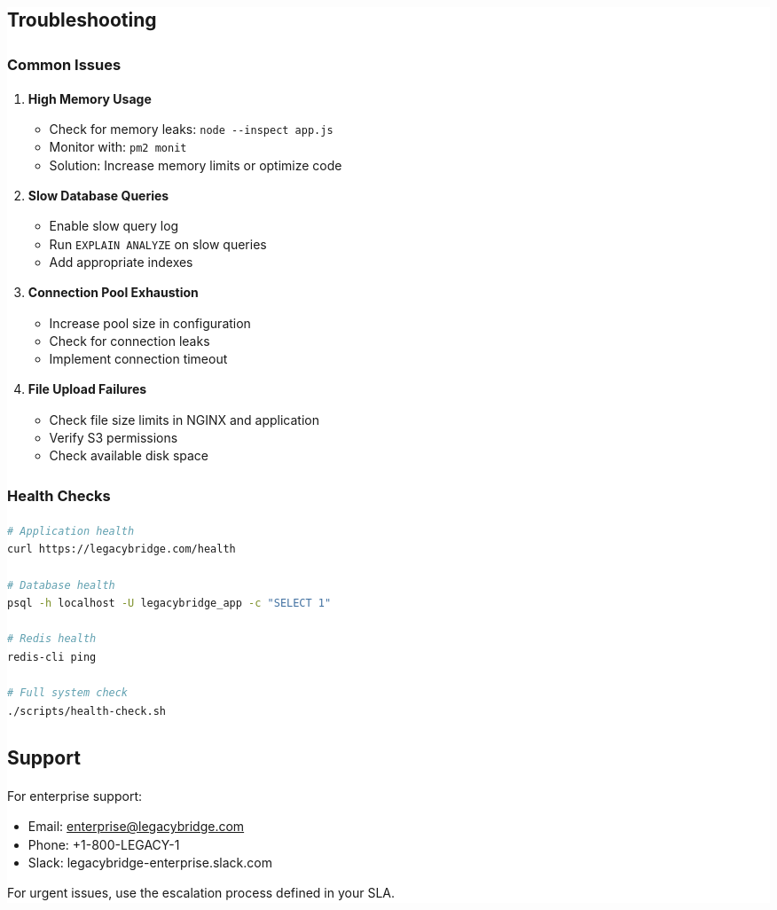 ## Troubleshooting

### Common Issues

1. **High Memory Usage**
   - Check for memory leaks: `node --inspect app.js`
   - Monitor with: `pm2 monit`
   - Solution: Increase memory limits or optimize code

2. **Slow Database Queries**
   - Enable slow query log
   - Run `EXPLAIN ANALYZE` on slow queries
   - Add appropriate indexes

3. **Connection Pool Exhaustion**
   - Increase pool size in configuration
   - Check for connection leaks
   - Implement connection timeout

4. **File Upload Failures**
   - Check file size limits in NGINX and application
   - Verify S3 permissions
   - Check available disk space

### Health Checks

```bash
# Application health
curl https://legacybridge.com/health

# Database health
psql -h localhost -U legacybridge_app -c "SELECT 1"

# Redis health
redis-cli ping

# Full system check
./scripts/health-check.sh
```

## Support

For enterprise support:
- Email: enterprise@legacybridge.com
- Phone: +1-800-LEGACY-1
- Slack: legacybridge-enterprise.slack.com

For urgent issues, use the escalation process defined in your SLA.